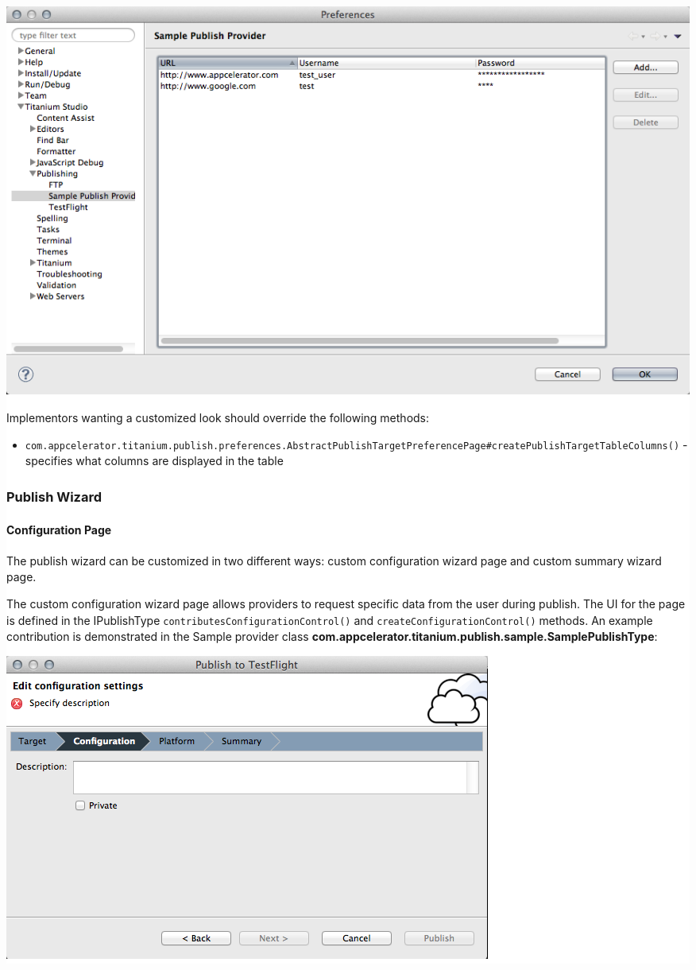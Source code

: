 ![Screen_Shot_2012-03-19_at_9.22.43_AM](./Screen_Shot_2012-03-19_at_9.22.43_AM.png)

Implementors wanting a customized look should override the following methods:

* `com.appcelerator.titanium.publish.preferences.AbstractPublishTargetPreferencePage#createPublishTargetTableColumns()` - specifies what columns are displayed in the table

### Publish Wizard

#### Configuration Page

The publish wizard can be customized in two different ways: custom configuration wizard page and custom summary wizard page.

The custom configuration wizard page allows providers to request specific data from the user during publish. The UI for the page is defined in the IPublishType `contributesConfigurationControl()` and `createConfigurationControl()` methods. An example contribution is demonstrated in the Sample provider class **com.appcelerator.titanium.publish.sample.SamplePublishType**:

![Screen_Shot_2012-03-19_at_9.24.41_AM](./Screen_Shot_2012-03-19_at_9.24.41_AM.png)
